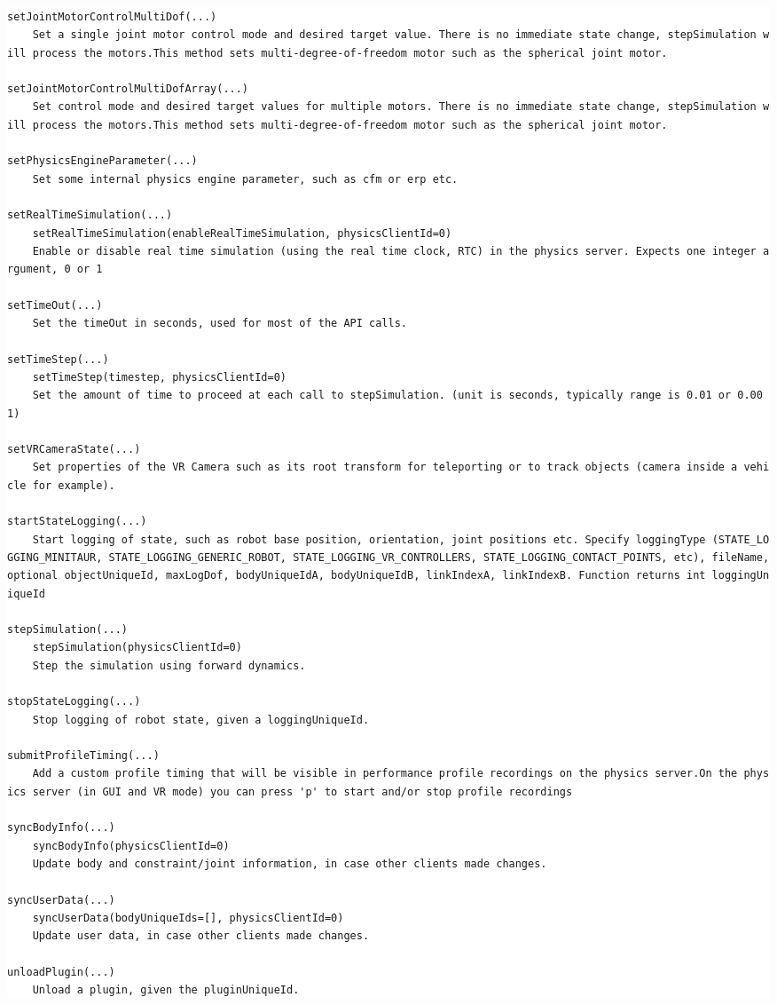     setJointMotorControlMultiDof(...)
        Set a single joint motor control mode and desired target value. There is no immediate state change, stepSimulation will process the motors.This method sets multi-degree-of-freedom motor such as the spherical joint motor.

    setJointMotorControlMultiDofArray(...)
        Set control mode and desired target values for multiple motors. There is no immediate state change, stepSimulation will process the motors.This method sets multi-degree-of-freedom motor such as the spherical joint motor.

    setPhysicsEngineParameter(...)
        Set some internal physics engine parameter, such as cfm or erp etc.

    setRealTimeSimulation(...)
        setRealTimeSimulation(enableRealTimeSimulation, physicsClientId=0)
        Enable or disable real time simulation (using the real time clock, RTC) in the physics server. Expects one integer argument, 0 or 1

    setTimeOut(...)
        Set the timeOut in seconds, used for most of the API calls.

    setTimeStep(...)
        setTimeStep(timestep, physicsClientId=0)
        Set the amount of time to proceed at each call to stepSimulation. (unit is seconds, typically range is 0.01 or 0.001)

    setVRCameraState(...)
        Set properties of the VR Camera such as its root transform for teleporting or to track objects (camera inside a vehicle for example).

    startStateLogging(...)
        Start logging of state, such as robot base position, orientation, joint positions etc. Specify loggingType (STATE_LOGGING_MINITAUR, STATE_LOGGING_GENERIC_ROBOT, STATE_LOGGING_VR_CONTROLLERS, STATE_LOGGING_CONTACT_POINTS, etc), fileName, optional objectUniqueId, maxLogDof, bodyUniqueIdA, bodyUniqueIdB, linkIndexA, linkIndexB. Function returns int loggingUniqueId

    stepSimulation(...)
        stepSimulation(physicsClientId=0)
        Step the simulation using forward dynamics.

    stopStateLogging(...)
        Stop logging of robot state, given a loggingUniqueId.

    submitProfileTiming(...)
        Add a custom profile timing that will be visible in performance profile recordings on the physics server.On the physics server (in GUI and VR mode) you can press 'p' to start and/or stop profile recordings

    syncBodyInfo(...)
        syncBodyInfo(physicsClientId=0)
        Update body and constraint/joint information, in case other clients made changes.

    syncUserData(...)
        syncUserData(bodyUniqueIds=[], physicsClientId=0)
        Update user data, in case other clients made changes.

    unloadPlugin(...)
        Unload a plugin, given the pluginUniqueId.
